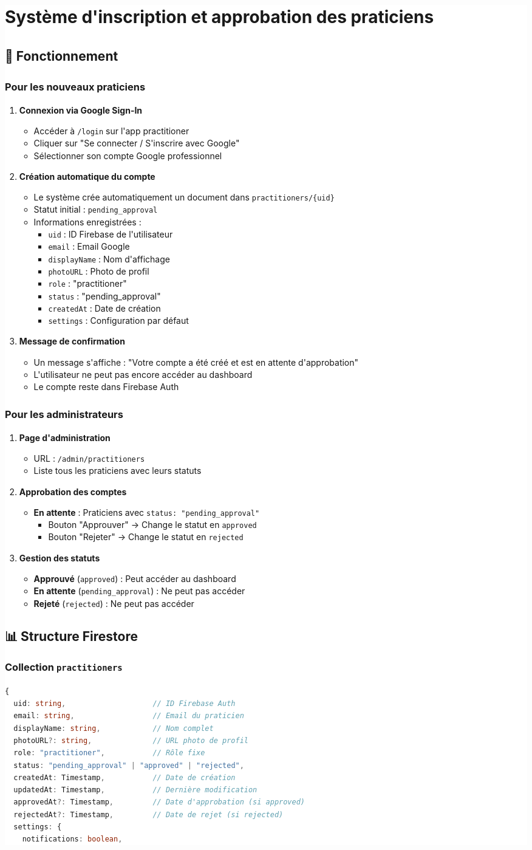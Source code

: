 # Système d'inscription et approbation des praticiens

## 🎯 Fonctionnement

### Pour les nouveaux praticiens

1. **Connexion via Google Sign-In**
   - Accéder à `/login` sur l'app practitioner
   - Cliquer sur "Se connecter / S'inscrire avec Google"
   - Sélectionner son compte Google professionnel

2. **Création automatique du compte**
   - Le système crée automatiquement un document dans `practitioners/{uid}`
   - Statut initial : `pending_approval`
   - Informations enregistrées :
     - `uid` : ID Firebase de l'utilisateur
     - `email` : Email Google
     - `displayName` : Nom d'affichage
     - `photoURL` : Photo de profil
     - `role` : "practitioner"
     - `status` : "pending_approval"
     - `createdAt` : Date de création
     - `settings` : Configuration par défaut

3. **Message de confirmation**
   - Un message s'affiche : "Votre compte a été créé et est en attente d'approbation"
   - L'utilisateur ne peut pas encore accéder au dashboard
   - Le compte reste dans Firebase Auth

### Pour les administrateurs

1. **Page d'administration**
   - URL : `/admin/practitioners`
   - Liste tous les praticiens avec leurs statuts

2. **Approbation des comptes**
   - **En attente** : Praticiens avec `status: "pending_approval"`
     - Bouton "Approuver" → Change le statut en `approved`
     - Bouton "Rejeter" → Change le statut en `rejected`
   
3. **Gestion des statuts**
   - **Approuvé** (`approved`) : Peut accéder au dashboard
   - **En attente** (`pending_approval`) : Ne peut pas accéder
   - **Rejeté** (`rejected`) : Ne peut pas accéder

## 📊 Structure Firestore

### Collection `practitioners`

```typescript
{
  uid: string,                    // ID Firebase Auth
  email: string,                  // Email du praticien
  displayName: string,            // Nom complet
  photoURL?: string,              // URL photo de profil
  role: "practitioner",           // Rôle fixe
  status: "pending_approval" | "approved" | "rejected",
  createdAt: Timestamp,           // Date de création
  updatedAt: Timestamp,           // Dernière modification
  approvedAt?: Timestamp,         // Date d'approbation (si approved)
  rejectedAt?: Timestamp,         // Date de rejet (si rejected)
  settings: {
    notifications: boolean,
```